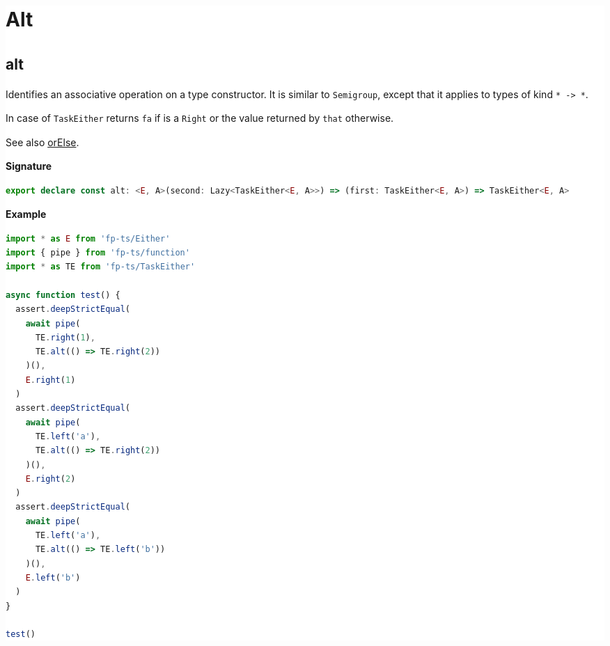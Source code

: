 
# Alt

## alt

Identifies an associative operation on a type constructor. It is similar to `Semigroup`, except that it applies to
types of kind `* -> *`.

In case of `TaskEither` returns `fa` if is a `Right` or the value returned by `that` otherwise.

See also [orElse](#orElse).

**Signature**

```ts
export declare const alt: <E, A>(second: Lazy<TaskEither<E, A>>) => (first: TaskEither<E, A>) => TaskEither<E, A>
```

**Example**

```ts
import * as E from 'fp-ts/Either'
import { pipe } from 'fp-ts/function'
import * as TE from 'fp-ts/TaskEither'

async function test() {
  assert.deepStrictEqual(
    await pipe(
      TE.right(1),
      TE.alt(() => TE.right(2))
    )(),
    E.right(1)
  )
  assert.deepStrictEqual(
    await pipe(
      TE.left('a'),
      TE.alt(() => TE.right(2))
    )(),
    E.right(2)
  )
  assert.deepStrictEqual(
    await pipe(
      TE.left('a'),
      TE.alt(() => TE.left('b'))
    )(),
    E.left('b')
  )
}

test()
```
